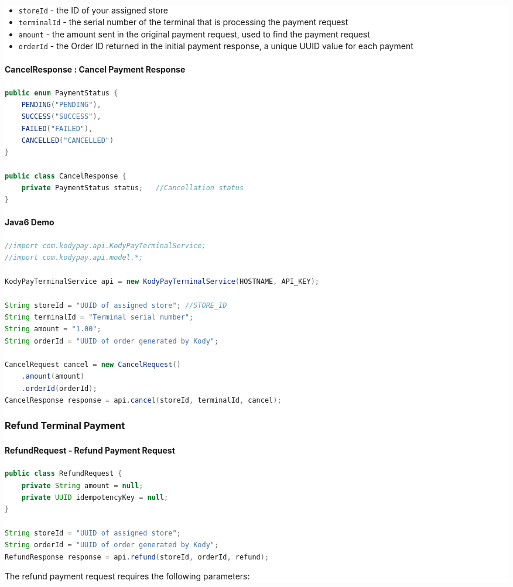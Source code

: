 - `storeId` - the ID of your assigned store
- `terminalId` - the serial number of the terminal that is processing the payment request
- `amount` - the amount sent in the original payment request, used to find the payment request
- `orderId` - the Order ID returned in the initial payment response, a unique UUID value for each payment

#### CancelResponse : Cancel Payment Response
````java
public enum PaymentStatus {
    PENDING("PENDING"),
    SUCCESS("SUCCESS"),
    FAILED("FAILED"),
    CANCELLED("CANCELLED")
}

public class CancelResponse {
    private PaymentStatus status;   //Cancellation status
}
````

#### Java6 Demo
````java
//import com.kodypay.api.KodyPayTerminalService;
//import com.kodypay.api.model.*;

KodyPayTerminalService api = new KodyPayTerminalService(HOSTNAME, API_KEY);

String storeId = "UUID of assigned store"; //STORE_ID
String terminalId = "Terminal serial number";
String amount = "1.00";
String orderId = "UUID of order generated by Kody";

CancelRequest cancel = new CancelRequest()
    .amount(amount)
    .orderId(orderId);
CancelResponse response = api.cancel(storeId, terminalId, cancel);
````

### Refund Terminal Payment

#### RefundRequest - Refund Payment Request
```java
public class RefundRequest {
    private String amount = null;
    private UUID idempotencyKey = null;
}

String storeId = "UUID of assigned store";
String orderId = "UUID of order generated by Kody";
RefundResponse response = api.refund(storeId, orderId, refund);
```

The refund payment request requires the following parameters:
